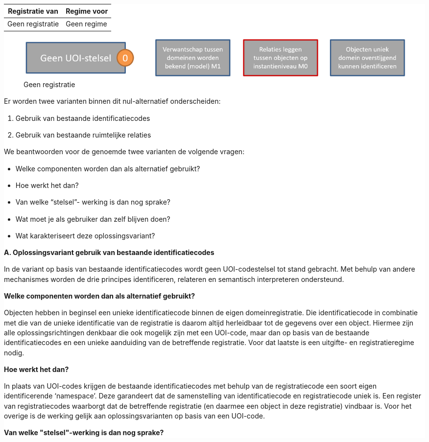 | Registratie van                            | Regime voor |
|--------------------------------------------|-------------|
| Geen registratie                           | Geen regime |

<figure id="image37">
    <img src="./media/image37.png" alt="image37">
    <figcaption>Geen registratie </figcaption>
</figure>

Er worden twee varianten binnen dit nul-alternatief onderscheiden:

1.  Gebruik van bestaande identificatiecodes

2.  Gebruik van bestaande ruimtelijke relaties

We beantwoorden voor de genoemde twee varianten de volgende vragen:

-   Welke componenten worden dan als alternatief gebruikt?

-   Hoe werkt het dan?

-   Van welke “stelsel”- werking is dan nog sprake?

-   Wat moet je als gebruiker dan zelf blijven doen?

-   Wat karakteriseert deze oplossingsvariant?

**A. Oplossingsvariant gebruik van bestaande identificatiecodes**

In de variant op basis van bestaande identificatiecodes wordt geen
UOI-codestelsel tot stand gebracht. Met behulp van andere mechanismes worden de
drie principes identificeren, relateren en semantisch interpreteren ondersteund.

**Welke componenten worden dan als alternatief gebruikt?**

Objecten hebben in beginsel een unieke identificatiecode binnen de eigen
domeinregistratie. Die identificatiecode in combinatie met die van de unieke
identificatie van de registratie is daarom altijd herleidbaar tot de gegevens
over een object. Hiermee zijn alle oplossingsrichtingen denkbaar die ook
mogelijk zijn met een UOI-code, maar dan op basis van de bestaande
identificatiecodes en een unieke aanduiding van de betreffende registratie. Voor
dat laatste is een uitgifte- en registratieregime nodig.

**Hoe werkt het dan?**

In plaats van UOI-codes krijgen de bestaande identificatiecodes met behulp van
de registratiecode een soort eigen identificerende ‘namespace’. Deze garandeert
dat de samenstelling van identificatiecode en registratiecode uniek is. Een
register van registratiecodes waarborgt dat de betreffende registratie (en
daarmee een object in deze registratie) vindbaar is. Voor het overige is de
werking gelijk aan oplossingsvarianten op basis van een UOI-code.

**Van welke "stelsel"-werking is dan nog sprake?**
